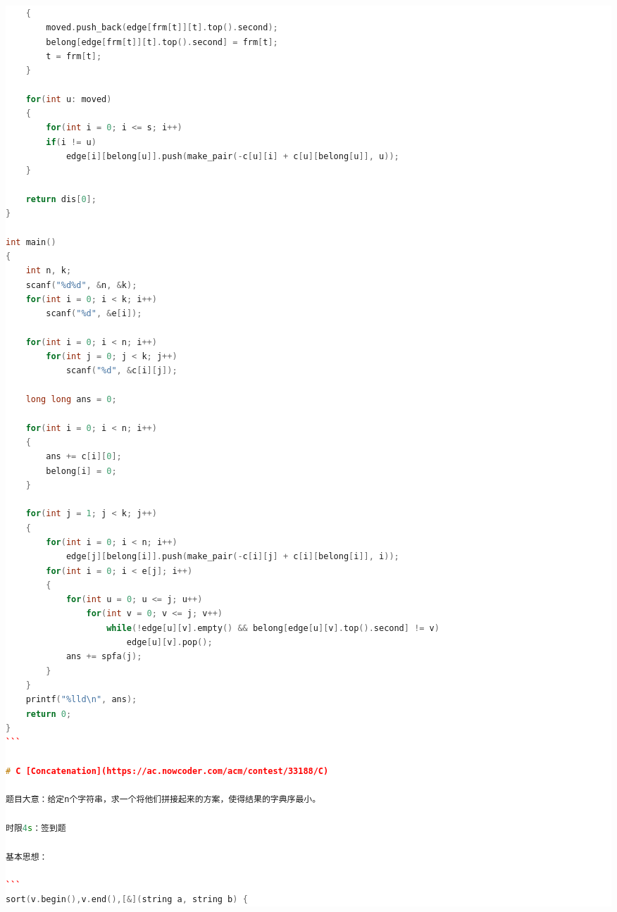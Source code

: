 ````c++
    {
        moved.push_back(edge[frm[t]][t].top().second);
        belong[edge[frm[t]][t].top().second] = frm[t];
        t = frm[t];
    }

    for(int u: moved)
    {
        for(int i = 0; i <= s; i++)
        if(i != u)
            edge[i][belong[u]].push(make_pair(-c[u][i] + c[u][belong[u]], u));
    }

    return dis[0];
}

int main()
{
    int n, k;
    scanf("%d%d", &n, &k);
    for(int i = 0; i < k; i++)
        scanf("%d", &e[i]);
    
    for(int i = 0; i < n; i++)
        for(int j = 0; j < k; j++)
            scanf("%d", &c[i][j]);
    
    long long ans = 0;

    for(int i = 0; i < n; i++)
    {
        ans += c[i][0];
        belong[i] = 0;
    }
    
    for(int j = 1; j < k; j++)
    {
        for(int i = 0; i < n; i++)
            edge[j][belong[i]].push(make_pair(-c[i][j] + c[i][belong[i]], i));
        for(int i = 0; i < e[j]; i++)
        {
            for(int u = 0; u <= j; u++)
                for(int v = 0; v <= j; v++)
                    while(!edge[u][v].empty() && belong[edge[u][v].top().second] != v)
                        edge[u][v].pop();
            ans += spfa(j);
        }
    }
    printf("%lld\n", ans);
    return 0;
}
```

# C [Concatenation](https://ac.nowcoder.com/acm/contest/33188/C)

题目大意：给定n个字符串，求一个将他们拼接起来的方案，使得结果的字典序最小。

时限4s：签到题

基本思想：

```
sort(v.begin(),v.end(),[&](string a, string b) {
````